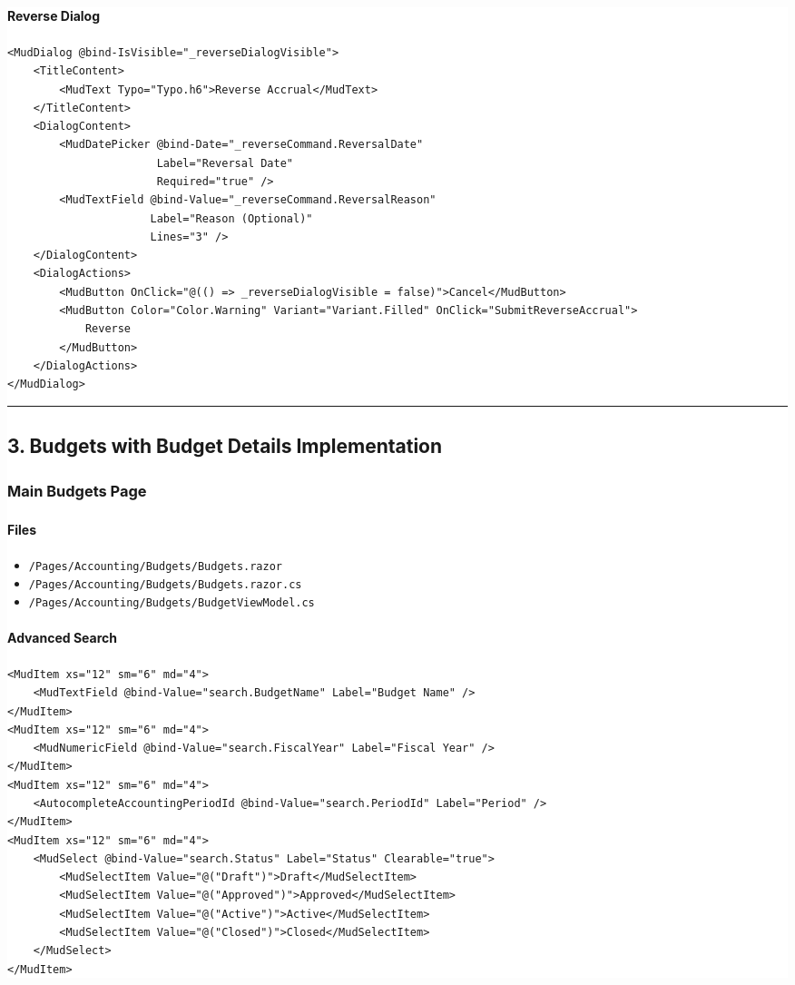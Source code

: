#### Reverse Dialog
```razor
<MudDialog @bind-IsVisible="_reverseDialogVisible">
    <TitleContent>
        <MudText Typo="Typo.h6">Reverse Accrual</MudText>
    </TitleContent>
    <DialogContent>
        <MudDatePicker @bind-Date="_reverseCommand.ReversalDate"
                       Label="Reversal Date"
                       Required="true" />
        <MudTextField @bind-Value="_reverseCommand.ReversalReason"
                      Label="Reason (Optional)"
                      Lines="3" />
    </DialogContent>
    <DialogActions>
        <MudButton OnClick="@(() => _reverseDialogVisible = false)">Cancel</MudButton>
        <MudButton Color="Color.Warning" Variant="Variant.Filled" OnClick="SubmitReverseAccrual">
            Reverse
        </MudButton>
    </DialogActions>
</MudDialog>
```

---

## 3. Budgets with Budget Details Implementation

### Main Budgets Page

#### Files
- `/Pages/Accounting/Budgets/Budgets.razor`
- `/Pages/Accounting/Budgets/Budgets.razor.cs`
- `/Pages/Accounting/Budgets/BudgetViewModel.cs`

#### Advanced Search
```razor
<MudItem xs="12" sm="6" md="4">
    <MudTextField @bind-Value="search.BudgetName" Label="Budget Name" />
</MudItem>
<MudItem xs="12" sm="6" md="4">
    <MudNumericField @bind-Value="search.FiscalYear" Label="Fiscal Year" />
</MudItem>
<MudItem xs="12" sm="6" md="4">
    <AutocompleteAccountingPeriodId @bind-Value="search.PeriodId" Label="Period" />
</MudItem>
<MudItem xs="12" sm="6" md="4">
    <MudSelect @bind-Value="search.Status" Label="Status" Clearable="true">
        <MudSelectItem Value="@("Draft")">Draft</MudSelectItem>
        <MudSelectItem Value="@("Approved")">Approved</MudSelectItem>
        <MudSelectItem Value="@("Active")">Active</MudSelectItem>
        <MudSelectItem Value="@("Closed")">Closed</MudSelectItem>
    </MudSelect>
</MudItem>
```

